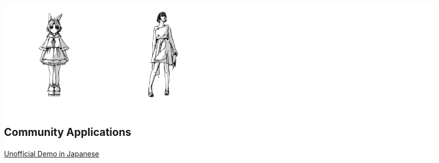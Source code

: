 <img src="images/3_side.gif" width="24%">
<img src="images/4_side.gif" width="24%">

## Community Applications

[Unofficial Demo in Japanese](https://shinya7y.github.io/playground/shadesketch/)
